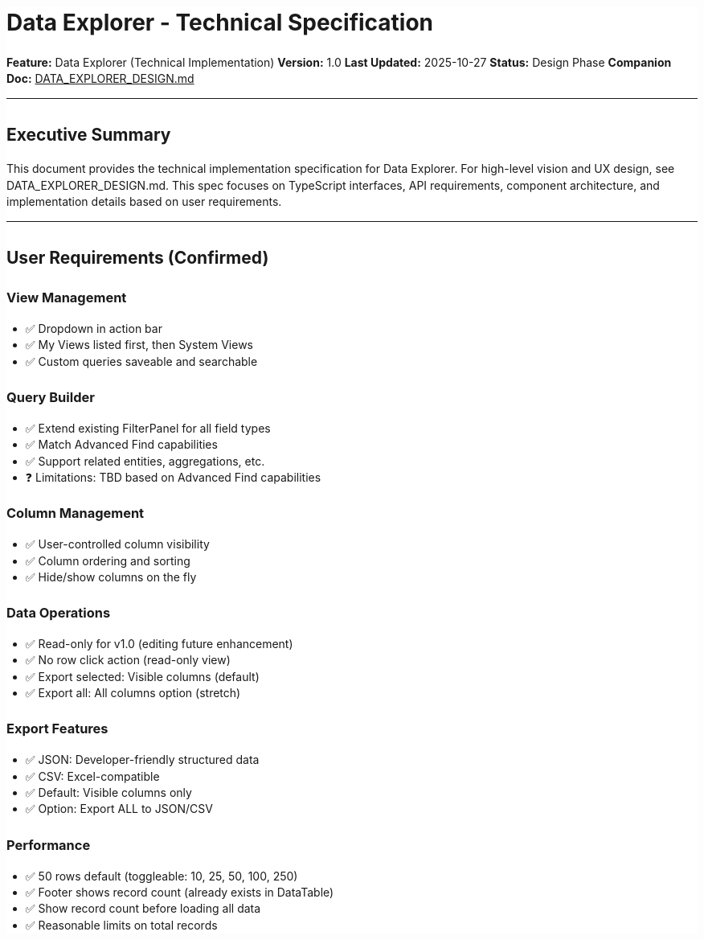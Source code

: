 # Data Explorer - Technical Specification

**Feature:** Data Explorer (Technical Implementation)
**Version:** 1.0
**Last Updated:** 2025-10-27
**Status:** Design Phase
**Companion Doc:** [DATA_EXPLORER_DESIGN.md](./DATA_EXPLORER_DESIGN.md)

---

## Executive Summary

This document provides the technical implementation specification for Data Explorer. For high-level vision and UX design, see DATA_EXPLORER_DESIGN.md. This spec focuses on TypeScript interfaces, API requirements, component architecture, and implementation details based on user requirements.

---

## User Requirements (Confirmed)

### View Management
- ✅ Dropdown in action bar
- ✅ My Views listed first, then System Views
- ✅ Custom queries saveable and searchable

### Query Builder
- ✅ Extend existing FilterPanel for all field types
- ✅ Match Advanced Find capabilities
- ✅ Support related entities, aggregations, etc.
- ❓ Limitations: TBD based on Advanced Find capabilities

### Column Management
- ✅ User-controlled column visibility
- ✅ Column ordering and sorting
- ✅ Hide/show columns on the fly

### Data Operations
- ✅ Read-only for v1.0 (editing future enhancement)
- ✅ No row click action (read-only view)
- ✅ Export selected: Visible columns (default)
- ✅ Export all: All columns option (stretch)

### Export Features
- ✅ JSON: Developer-friendly structured data
- ✅ CSV: Excel-compatible
- ✅ Default: Visible columns only
- ✅ Option: Export ALL to JSON/CSV

### Performance
- ✅ 50 rows default (toggleable: 10, 25, 50, 100, 250)
- ✅ Footer shows record count (already exists in DataTable)
- ✅ Show record count before loading all data
- ✅ Reasonable limits on total records
